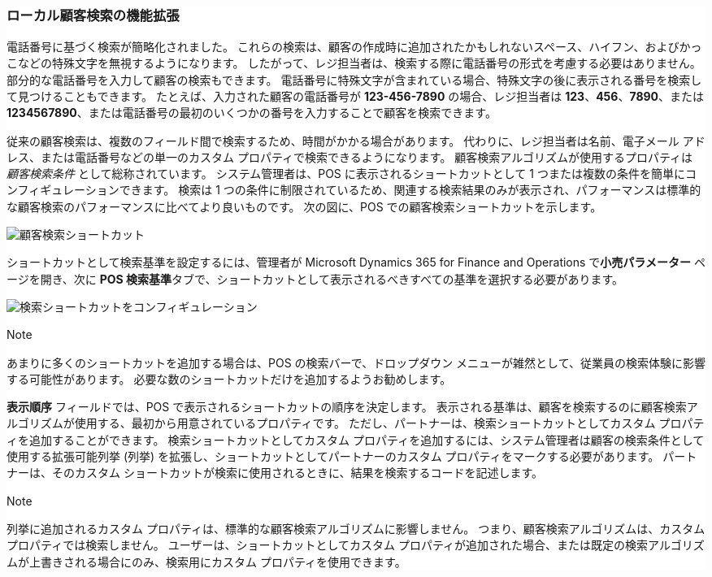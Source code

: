 ### <a name="enhancements-to-local-customer-search"></a>ローカル顧客検索の機能拡張

電話番号に基づく検索が簡略化されました。 これらの検索は、顧客の作成時に追加されたかもしれないスペース、ハイフン、およびかっこなどの特殊文字を無視するようになります。 したがって、レジ担当者は、検索する際に電話番号の形式を考慮する必要はありません。 部分的な電話番号を入力して顧客の検索もできます。 電話番号に特殊文字が含まれている場合、特殊文字の後に表示される番号を検索して見つけることもできます。 たとえば、入力された顧客の電話番号が **123-456-7890** の場合、レジ担当者は **123**、**456**、**7890**、または**1234567890**、または電話番号の最初のいくつかの番号を入力することで顧客を検索できます。

従来の顧客検索は、複数のフィールド間で検索するため、時間がかかる場合があります。 代わりに、レジ担当者は名前、電子メール アドレス、または電話番号などの単一のカスタム プロパティで検索できるようになります。 顧客検索アルゴリズムが使用するプロパティは *顧客検索条件* として総称されています。 システム管理者は、POS に表示されるショートカットとして 1 つまたは複数の条件を簡単にコンフィギュレーションできます。 検索は 1 つの条件に制限されているため、関連する検索結果のみが表示され、パフォーマンスは標準的な顧客検索のパフォーマンスに比べてより良いものです。 次の図に、POS での顧客検索ショートカットを示します。

![顧客検索ショートカット](./media/SearchShortcutsPOS.png "顧客検索ショートカット")

ショートカットとして検索基準を設定するには、管理者が Microsoft Dynamics 365 for Finance and Operations で**小売パラメーター** ページを開き、次に **POS 検索基準**タブで、ショートカットとして表示されるべきすべての基準を選択する必要があります。

![検索ショートカットをコンフィギュレーション](./media/ConfigureShortcutsAX.png "検索ショートカットをコンフィギュレーション")

> [!NOTE]
> あまりに多くのショートカットを追加する場合は、POS の検索バーで、ドロップダウン メニューが雑然として、従業員の検索体験に影響する可能性があります。 必要な数のショートカットだけを追加するようお勧めします。

**表示順序** フィールドでは、POS で表示されるショートカットの順序を決定します。 表示される基準は、顧客を検索するのに顧客検索アルゴリズムが使用する、最初から用意されているプロパティです。 ただし、パートナーは、検索ショートカットとしてカスタム プロパティを追加することができます。 検索ショートカットとしてカスタム プロパティを追加するには、システム管理者は顧客の検索条件として使用する拡張可能列挙 (列挙) を拡張し、ショートカットとしてパートナーのカスタム プロパティをマークする必要があります。 パートナーは、そのカスタム ショートカットが検索に使用されるときに、結果を検索するコードを記述します。

> [!NOTE]
> 列挙に追加されるカスタム プロパティは、標準的な顧客検索アルゴリズムに影響しません。 つまり、顧客検索アルゴリズムは、カスタム プロパティでは検索しません。 ユーザーは、ショートカットとしてカスタム プロパティが追加された場合、または既定の検索アルゴリズムが上書きされる場合にのみ、検索用にカスタム プロパティを使用できます。
